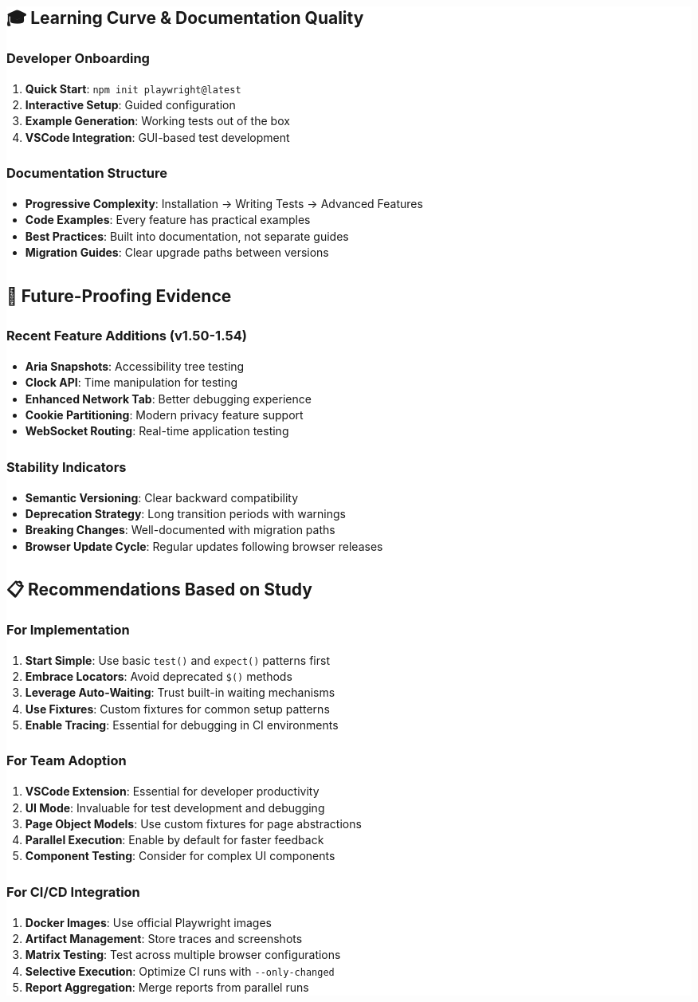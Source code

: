## 🎓 Learning Curve & Documentation Quality

### Developer Onboarding
1. **Quick Start**: `npm init playwright@latest`
2. **Interactive Setup**: Guided configuration
3. **Example Generation**: Working tests out of the box
4. **VSCode Integration**: GUI-based test development

### Documentation Structure
- **Progressive Complexity**: Installation → Writing Tests → Advanced Features
- **Code Examples**: Every feature has practical examples
- **Best Practices**: Built into documentation, not separate guides
- **Migration Guides**: Clear upgrade paths between versions

## 🔮 Future-Proofing Evidence

### Recent Feature Additions (v1.50-1.54)
- **Aria Snapshots**: Accessibility tree testing
- **Clock API**: Time manipulation for testing
- **Enhanced Network Tab**: Better debugging experience  
- **Cookie Partitioning**: Modern privacy feature support
- **WebSocket Routing**: Real-time application testing

### Stability Indicators
- **Semantic Versioning**: Clear backward compatibility
- **Deprecation Strategy**: Long transition periods with warnings
- **Breaking Changes**: Well-documented with migration paths
- **Browser Update Cycle**: Regular updates following browser releases

## 📋 Recommendations Based on Study

### For Implementation
1. **Start Simple**: Use basic `test()` and `expect()` patterns first
2. **Embrace Locators**: Avoid deprecated `$()` methods
3. **Leverage Auto-Waiting**: Trust built-in waiting mechanisms
4. **Use Fixtures**: Custom fixtures for common setup patterns
5. **Enable Tracing**: Essential for debugging in CI environments

### For Team Adoption
1. **VSCode Extension**: Essential for developer productivity
2. **UI Mode**: Invaluable for test development and debugging
3. **Page Object Models**: Use custom fixtures for page abstractions
4. **Parallel Execution**: Enable by default for faster feedback
5. **Component Testing**: Consider for complex UI components

### For CI/CD Integration
1. **Docker Images**: Use official Playwright images
2. **Artifact Management**: Store traces and screenshots
3. **Matrix Testing**: Test across multiple browser configurations
4. **Selective Execution**: Optimize CI runs with `--only-changed`
5. **Report Aggregation**: Merge reports from parallel runs
